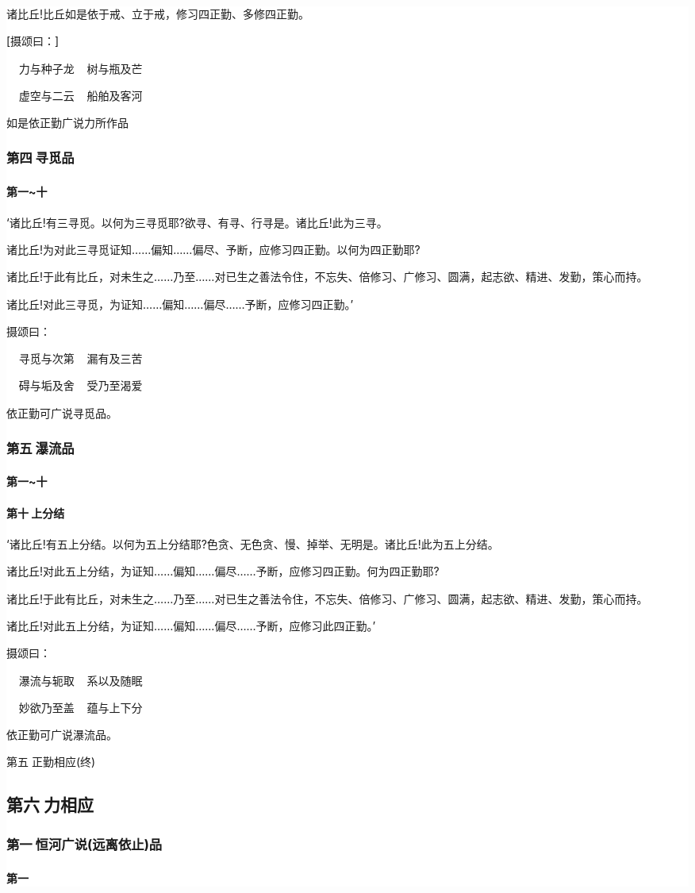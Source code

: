 诸比丘!比丘如是依于戒、立于戒，修习四正勤、多修四正勤。

[摄颂曰：]

&nbsp;&nbsp;&nbsp;&nbsp;力与种子龙&nbsp;&nbsp;&nbsp;&nbsp;树与瓶及芒

&nbsp;&nbsp;&nbsp;&nbsp;虚空与二云&nbsp;&nbsp;&nbsp;&nbsp;船舶及客河

如是依正勤广说力所作品

### 第四 寻觅品

#### 第一~十 <a name="49_35"></a>

‘诸比丘!有三寻觅。以何为三寻觅耶?欲寻、有寻、行寻是。诸比丘!此为三寻。

诸比丘!为对此三寻觅证知……偏知……偏尽、予断，应修习四正勤。以何为四正勤耶?

诸比丘!于此有比丘，对未生之……乃至……对已生之善法令住，不忘失、倍修习、广修习、圆满，起志欲、精进、发勤，策心而持。

诸比丘!对此三寻觅，为证知……偏知……偏尽……予断，应修习四正勤。’

摄颂曰：

&nbsp;&nbsp;&nbsp;&nbsp;寻觅与次第&nbsp;&nbsp;&nbsp;&nbsp;漏有及三苦

&nbsp;&nbsp;&nbsp;&nbsp;碍与垢及舍&nbsp;&nbsp;&nbsp;&nbsp;受乃至渴爱

依正勤可广说寻觅品。

### 第五 瀑流品

#### 第一~十 <a name="49_45"></a>

#### 第十 上分结

‘诸比丘!有五上分结。以何为五上分结耶?色贪、无色贪、慢、掉举、无明是。诸比丘!此为五上分结。

诸比丘!对此五上分结，为证知……偏知……偏尽……予断，应修习四正勤。何为四正勤耶?

诸比丘!于此有比丘，对未生之……乃至……对已生之善法令住，不忘失、倍修习、广修习、圆满，起志欲、精进、发勤，策心而持。

诸比丘!对此五上分结，为证知……偏知……偏尽……予断，应修习此四正勤。’

摄颂曰：

&nbsp;&nbsp;&nbsp;&nbsp;瀑流与轭取&nbsp;&nbsp;&nbsp;&nbsp;系以及随眠

&nbsp;&nbsp;&nbsp;&nbsp;妙欲乃至盖&nbsp;&nbsp;&nbsp;&nbsp;蕴与上下分

依正勤可广说瀑流品。

第五 正勤相应(终)

## 第六 力相应

### 第一 恒河广说(远离依止)品

#### 第一 <a name="50_1"></a>
